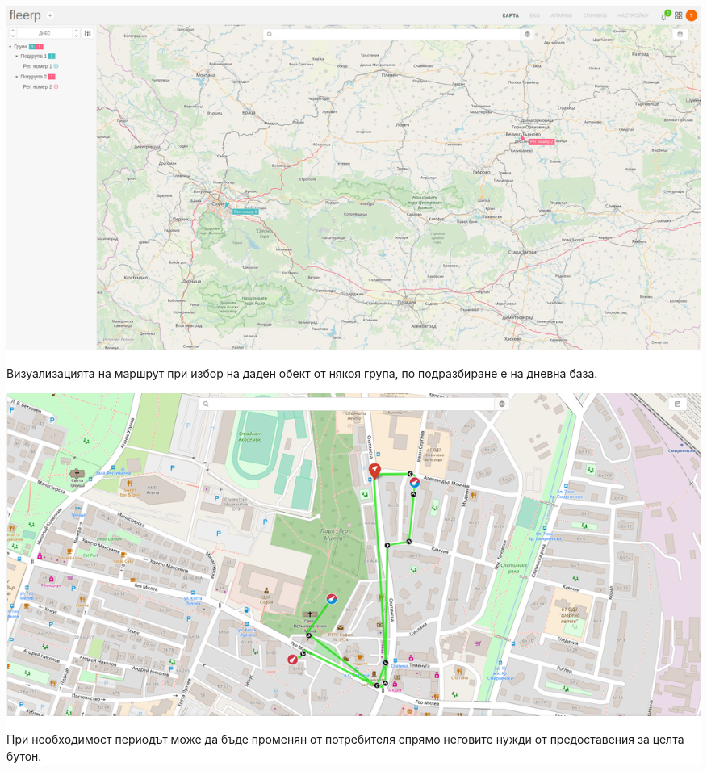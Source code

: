 ![Deselect](images/deselect-bg.png)

Визуализацията на маршрут при избор на даден обект от някоя група, по подразбиране е на дневна база.

![Route](images/route-bg.png)

При необходимост периодът може да бъде променян от потребителя спрямо неговите нужди от предоставения за целта бутон.
